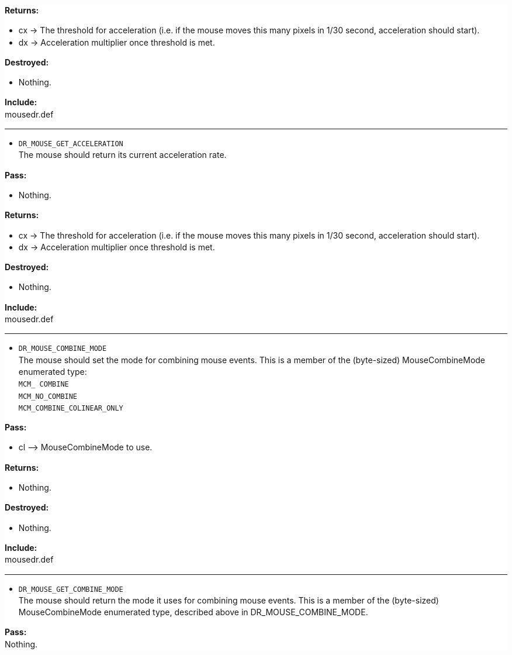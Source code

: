__Returns:__
  - cx -> The threshold for acceleration (i.e. if the mouse moves this
many pixels in 1/30 second, acceleration should start).
  - dx -> Acceleration multiplier once threshold is met.

__Destroyed:__  
  - Nothing.

__Include:__  
mousedr.def

___
+ ``DR_MOUSE_GET_ACCELERATION``  
The mouse should return its current acceleration rate.


__Pass:__
  - Nothing.

__Returns:__
  - cx -> The threshold for acceleration (i.e. if the mouse moves this
many pixels in 1/30 second, acceleration should start).
  - dx -> Acceleration multiplier once threshold is met.

__Destroyed:__  
  - Nothing.

__Include:__  
mousedr.def

___
+ ``DR_MOUSE_COMBINE_MODE``  
The mouse should set the mode for combining mouse events. This is a
member of the (byte-sized) MouseCombineMode enumerated type:  
``MCM_ COMBINE``   
``MCM_NO_COMBINE``  
``MCM_COMBINE_COLINEAR_ONLY``

__Pass:__
  - cl --> MouseCombineMode to use.

__Returns:__  
  - Nothing.

__Destroyed:__  
  - Nothing.

__Include:__  
mousedr.def

___
+ ``DR_MOUSE_GET_COMBINE_MODE``  
The mouse should return the mode it uses for combining mouse events. This
is a member of the (byte-sized) MouseCombineMode enumerated type,
described above in DR_MOUSE_COMBINE_MODE.

__Pass:__  
Nothing.
